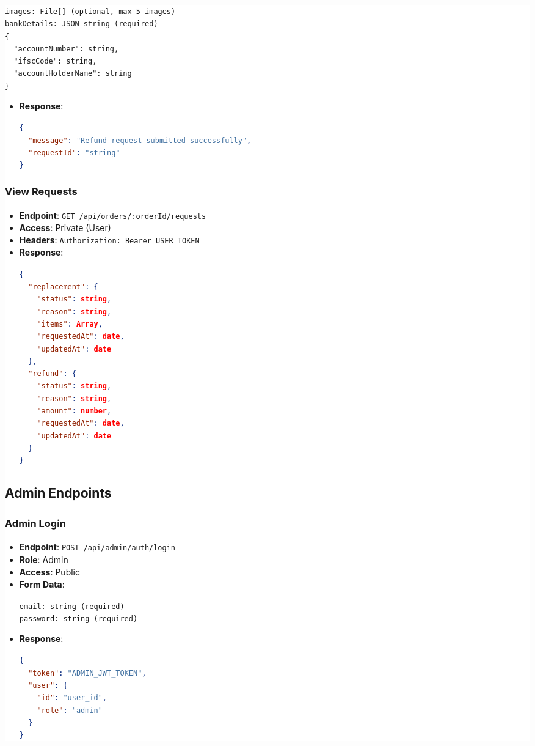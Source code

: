   ```
  images: File[] (optional, max 5 images)
  bankDetails: JSON string (required)
  {
    "accountNumber": string,
    "ifscCode": string,
    "accountHolderName": string
  }
  ```
- **Response**:
  ```json
  {
    "message": "Refund request submitted successfully",
    "requestId": "string"
  }
  ```

### View Requests
- **Endpoint**: `GET /api/orders/:orderId/requests`
- **Access**: Private (User)
- **Headers**: `Authorization: Bearer USER_TOKEN`
- **Response**:
  ```json
  {
    "replacement": {
      "status": string,
      "reason": string,
      "items": Array,
      "requestedAt": date,
      "updatedAt": date
    },
    "refund": {
      "status": string,
      "reason": string,
      "amount": number,
      "requestedAt": date,
      "updatedAt": date
    }
  }
  ```

## Admin Endpoints

### Admin Login
- **Endpoint**: `POST /api/admin/auth/login`
- **Role**: Admin
- **Access**: Public
- **Form Data**:
  ```
  email: string (required)
  password: string (required)
  ```
- **Response**:
  ```json
  {
    "token": "ADMIN_JWT_TOKEN",
    "user": {
      "id": "user_id",
      "role": "admin"
    }
  }
  ```
